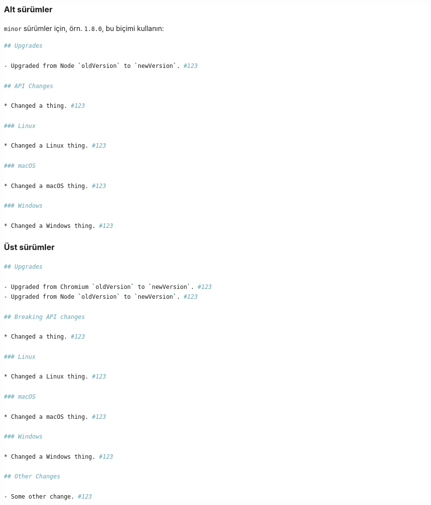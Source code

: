 ### Alt sürümler

`minor` sürümler için, örn. `1.8.0`, bu biçimi kullanın:

```sh
## Upgrades

- Upgraded from Node `oldVersion` to `newVersion`. #123

## API Changes

* Changed a thing. #123

### Linux

* Changed a Linux thing. #123

### macOS

* Changed a macOS thing. #123

### Windows

* Changed a Windows thing. #123
```

### Üst sürümler

```sh
## Upgrades

- Upgraded from Chromium `oldVersion` to `newVersion`. #123
- Upgraded from Node `oldVersion` to `newVersion`. #123

## Breaking API changes

* Changed a thing. #123

### Linux

* Changed a Linux thing. #123

### macOS

* Changed a macOS thing. #123

### Windows

* Changed a Windows thing. #123

## Other Changes

- Some other change. #123
```
